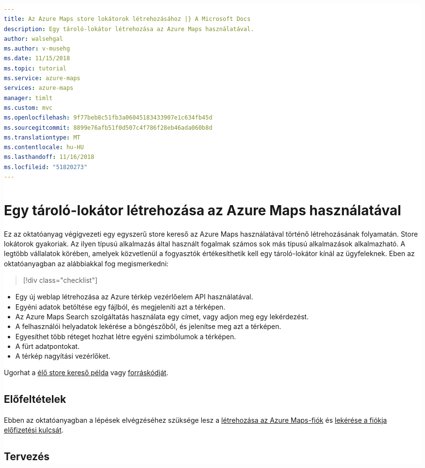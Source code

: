 ```yaml
---
title: Az Azure Maps store lokátorok létrehozásához |} A Microsoft Docs
description: Egy tároló-lokátor létrehozása az Azure Maps használatával.
author: walsehgal
ms.author: v-musehg
ms.date: 11/15/2018
ms.topic: tutorial
ms.service: azure-maps
services: azure-maps
manager: timlt
ms.custom: mvc
ms.openlocfilehash: 9f77beb8c51fb3a06045183433907e1c634fb45d
ms.sourcegitcommit: 8899e76afb51f0d507c4f786f28eb46ada060b8d
ms.translationtype: MT
ms.contentlocale: hu-HU
ms.lasthandoff: 11/16/2018
ms.locfileid: "51820273"
---
```

# <a name="create-a-store-locator-by-using-azure-maps"></a>Egy tároló-lokátor létrehozása az Azure Maps használatával

Ez az oktatóanyag végigvezeti egy egyszerű store kereső az Azure Maps használatával történő létrehozásának folyamatán. Store lokátorok gyakoriak. Az ilyen típusú alkalmazás által használt fogalmak számos sok más típusú alkalmazások alkalmazható. A legtöbb vállalatok körében, amelyek közvetlenül a fogyasztók értékesíthetik kell egy tároló-lokátor kínál az ügyfeleknek. Eben az oktatóanyagban az alábbiakkal fog megismerkedni:
    
> [!div class="checklist"]
* Egy új weblap létrehozása az Azure térkép vezérlőelem API használatával.
* Egyéni adatok betöltése egy fájlból, és megjeleníti azt a térképen.
* Az Azure Maps Search szolgáltatás használata egy címet, vagy adjon meg egy lekérdezést.
* A felhasználói helyadatok lekérése a böngészőből, és jelenítse meg azt a térképen.
* Egyesíthet több réteget hozhat létre egyéni szimbólumok a térképen.  
* A fürt adatpontokat.  
* A térkép nagyítási vezérlőket.

<a id="Intro"></a>

Ugorhat a [élő store kereső példa](https://azuremapscodesamples.azurewebsites.net/?sample=Simple%20Store%20Locator) vagy [forráskódját](https://github.com/Azure-Samples/AzureMapsCodeSamples/tree/master/AzureMapsCodeSamples/Tutorials/Simple%20Store%20Locator). 

## <a name="prerequisites"></a>Előfeltételek

Ebben az oktatóanyagban a lépések elvégzéséhez szüksége lesz a [létrehozása az Azure Maps-fiók](./tutorial-search-location.md#createaccount) és [lekérése a fiókja előfizetési kulcsát](./tutorial-search-location.md#getkey).

## <a name="design"></a>Tervezés
